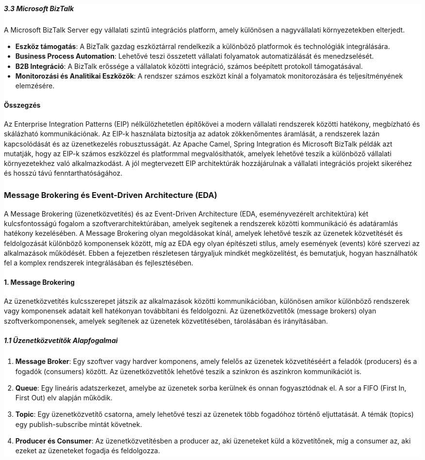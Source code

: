 ##### 3.3 Microsoft BizTalk

A Microsoft BizTalk Server egy vállalati szintű integrációs platform, amely különösen a nagyvállalati környezetekben elterjedt.

- **Eszköz támogatás**: A BizTalk gazdag eszköztárral rendelkezik a különböző platformok és technológiák integrálására.
- **Business Process Automation**: Lehetővé teszi összetett vállalati folyamatok automatizálását és menedzselését.
- **B2B Integráció**: A BizTalk erőssége a vállalatok közötti integráció, számos beépített protokoll támogatásával.
- **Monitorozási és Analitikai Eszközök**: A rendszer számos eszközt kínál a folyamatok monitorozására és teljesítményének elemzésére.

#### Összegzés

Az Enterprise Integration Patterns (EIP) nélkülözhetetlen építőkövei a modern vállalati rendszerek közötti hatékony, megbízható és skálázható kommunikációnak. Az EIP-k használata biztosítja az adatok zökkenőmentes áramlását, a rendszerek lazán kapcsolódását és az üzenetkezelés robusztusságát. Az Apache Camel, Spring Integration és Microsoft BizTalk példák azt mutatják, hogy az EIP-k számos eszközzel és platformmal megvalósíthatók, amelyek lehetővé teszik a különböző vállalati környezetekhez való alkalmazkodást. A jól megtervezett EIP architektúrák hozzájárulnak a vállalati integrációs projekt sikeréhez és hosszú távú fenntarthatóságához.

### Message Brokering és Event-Driven Architecture (EDA)

A Message Brokering (üzenetközvetítés) és az Event-Driven Architecture (EDA, eseményvezérelt architektúra) két kulcsfontosságú fogalom a szoftverarchitektúrában, amelyek segítenek a rendszerek közötti kommunikáció és adatáramlás hatékony kezelésében. A Message Brokering olyan megoldásokat kínál, amelyek lehetővé teszik az üzenetek közvetítését és feldolgozását különböző komponensek között, míg az EDA egy olyan építészeti stílus, amely események (events) köré szervezi az alkalmazások működését. Ebben a fejezetben részletesen tárgyaljuk mindkét megközelítést, és bemutatjuk, hogyan használhatók fel a komplex rendszerek integrálásában és fejlesztésében.

#### 1. Message Brokering

Az üzenetközvetítés kulcsszerepet játszik az alkalmazások közötti kommunikációban, különösen amikor különböző rendszerek vagy komponensek adatait kell hatékonyan továbbítani és feldolgozni. Az üzenetközvetítők (message brokers) olyan szoftverkomponensek, amelyek segítenek az üzenetek közvetítésében, tárolásában és irányításában.

##### 1.1 Üzenetközvetítők Alapfogalmai

1. **Message Broker**: Egy szoftver vagy hardver komponens, amely felelős az üzenetek közvetítéséért a feladók (producers) és a fogadók (consumers) között. Az üzenetközvetítők lehetővé teszik a szinkron és aszinkron kommunikációt is.

2. **Queue**: Egy lineáris adatszerkezet, amelybe az üzenetek sorba kerülnek és onnan fogyasztódnak el. A sor a FIFO (First In, First Out) elv alapján működik.

3. **Topic**: Egy üzenetközvetítő csatorna, amely lehetővé teszi az üzenetek több fogadóhoz történő eljuttatását. A témák (topics) egy publish-subscribe mintát követnek.

4. **Producer és Consumer**: Az üzenetközvetítésben a producer az, aki üzeneteket küld a közvetítőnek, míg a consumer az, aki ezeket az üzeneteket fogadja és feldolgozza.
